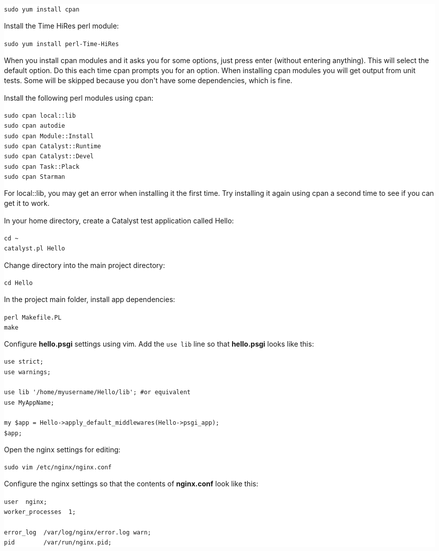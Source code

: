     sudo yum install cpan

Install the Time HiRes perl module:

    sudo yum install perl-Time-HiRes

When you install cpan modules and it asks you for some options, just press enter (without entering anything). This will select the default option. Do this each time cpan prompts you for an option.
When installing cpan modules you will get output from unit tests. Some will be skipped because you don't have some dependencies, which is fine.

Install the following perl modules using cpan:

    sudo cpan local::lib
    sudo cpan autodie
    sudo cpan Module::Install
    sudo cpan Catalyst::Runtime
    sudo cpan Catalyst::Devel
    sudo cpan Task::Plack
    sudo cpan Starman

For local::lib, you may get an error when installing it the first time. Try installing it again using cpan a second time to see if you can get it to work.

In your home directory, create a Catalyst test application called Hello:

    cd ~
    catalyst.pl Hello

Change directory into the main project directory:

    cd Hello

In the project main folder, install app dependencies:

    perl Makefile.PL
    make

Configure **hello.psgi** settings using vim. Add the `use lib` line so that **hello.psgi** looks like this:

    use strict;
    use warnings;

    use lib '/home/myusername/Hello/lib'; #or equivalent
    use MyAppName;

    my $app = Hello->apply_default_middlewares(Hello->psgi_app);
    $app;

Open the nginx settings for editing:

    sudo vim /etc/nginx/nginx.conf

Configure the nginx settings so that the contents of **nginx.conf** look like this:

    user  nginx;
    worker_processes  1;

    error_log  /var/log/nginx/error.log warn;
    pid        /var/run/nginx.pid;

